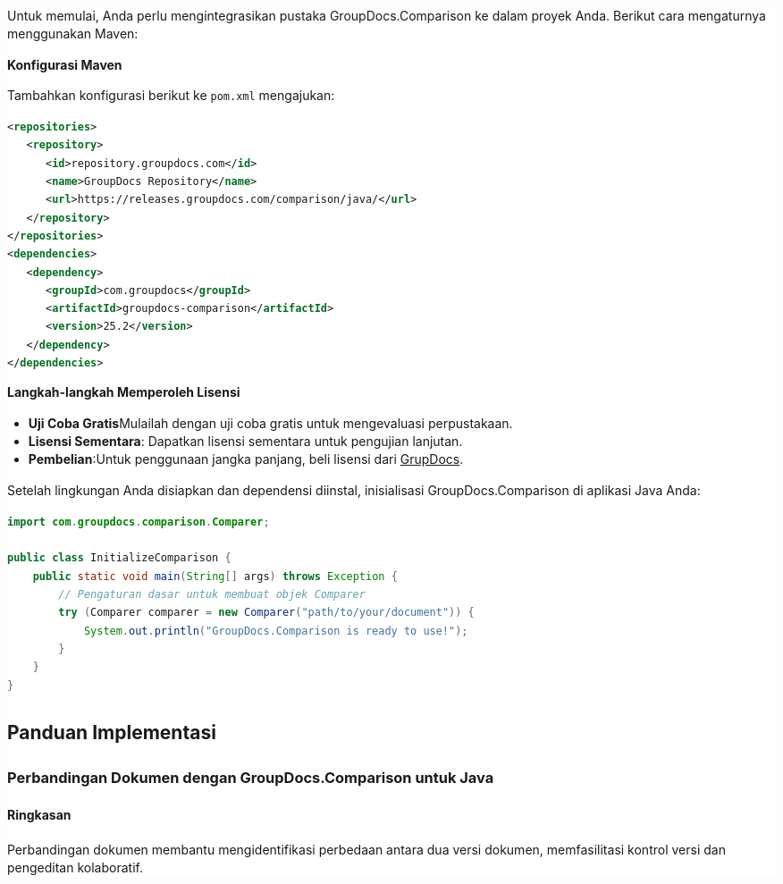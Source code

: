 Untuk memulai, Anda perlu mengintegrasikan pustaka GroupDocs.Comparison ke dalam proyek Anda. Berikut cara mengaturnya menggunakan Maven:

**Konfigurasi Maven**

Tambahkan konfigurasi berikut ke `pom.xml` mengajukan:

```xml
<repositories>
   <repository>
      <id>repository.groupdocs.com</id>
      <name>GroupDocs Repository</name>
      <url>https://releases.groupdocs.com/comparison/java/</url>
   </repository>
</repositories>
<dependencies>
   <dependency>
      <groupId>com.groupdocs</groupId>
      <artifactId>groupdocs-comparison</artifactId>
      <version>25.2</version>
   </dependency>
</dependencies>
```

**Langkah-langkah Memperoleh Lisensi**
- **Uji Coba Gratis**Mulailah dengan uji coba gratis untuk mengevaluasi perpustakaan.
- **Lisensi Sementara**: Dapatkan lisensi sementara untuk pengujian lanjutan.
- **Pembelian**:Untuk penggunaan jangka panjang, beli lisensi dari [GrupDocs](https://purchase.groupdocs.com/buy).

Setelah lingkungan Anda disiapkan dan dependensi diinstal, inisialisasi GroupDocs.Comparison di aplikasi Java Anda:

```java
import com.groupdocs.comparison.Comparer;

public class InitializeComparison {
    public static void main(String[] args) throws Exception {
        // Pengaturan dasar untuk membuat objek Comparer
        try (Comparer comparer = new Comparer("path/to/your/document")) {
            System.out.println("GroupDocs.Comparison is ready to use!");
        }
    }
}
```

## Panduan Implementasi

### Perbandingan Dokumen dengan GroupDocs.Comparison untuk Java

#### Ringkasan
Perbandingan dokumen membantu mengidentifikasi perbedaan antara dua versi dokumen, memfasilitasi kontrol versi dan pengeditan kolaboratif.
